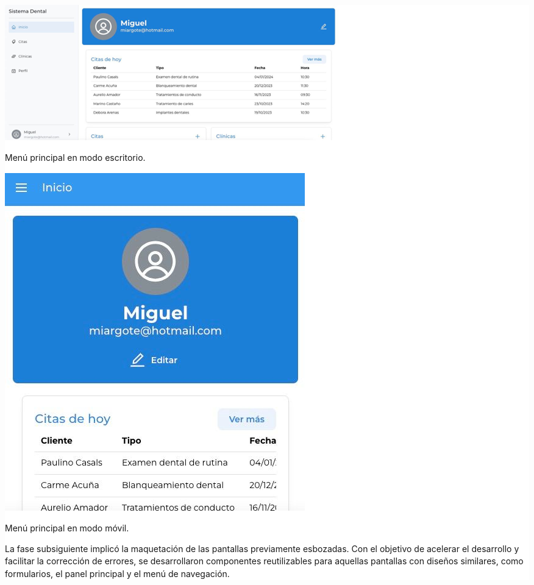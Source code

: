 ![Menu Demostrativo de Clinica](/images/Imagen7.png)

Menú principal en modo escritorio.

![Menu Demostrativo de Clinica](/images/Imagen8.png)

Menú principal en modo móvil.

La fase subsiguiente implicó la maquetación de las pantallas previamente esbozadas. Con el objetivo de acelerar el desarrollo y facilitar la corrección de errores, se desarrollaron componentes reutilizables para aquellas pantallas con diseños similares, como formularios, el panel principal y el menú de navegación.
